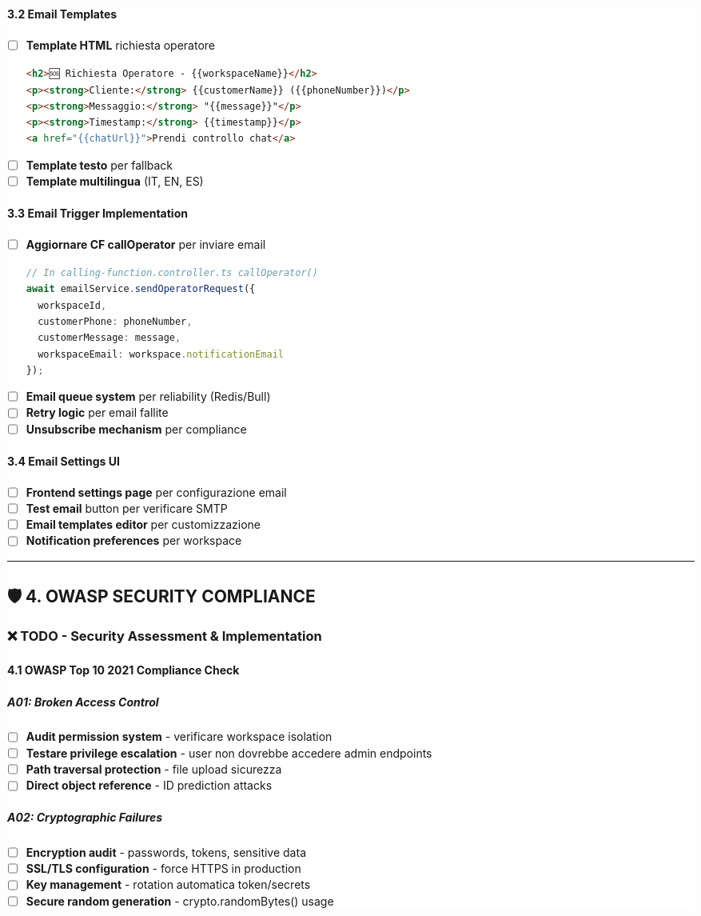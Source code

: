 #### **3.2 Email Templates**
- [ ] **Template HTML** richiesta operatore
  ```html
  <h2>🆘 Richiesta Operatore - {{workspaceName}}</h2>
  <p><strong>Cliente:</strong> {{customerName}} ({{phoneNumber}})</p>
  <p><strong>Messaggio:</strong> "{{message}}"</p>
  <p><strong>Timestamp:</strong> {{timestamp}}</p>
  <a href="{{chatUrl}}">Prendi controllo chat</a>
  ```
- [ ] **Template testo** per fallback
- [ ] **Template multilingua** (IT, EN, ES)

#### **3.3 Email Trigger Implementation**
- [ ] **Aggiornare CF callOperator** per inviare email
  ```typescript
  // In calling-function.controller.ts callOperator()
  await emailService.sendOperatorRequest({
    workspaceId,
    customerPhone: phoneNumber,
    customerMessage: message,
    workspaceEmail: workspace.notificationEmail
  });
  ```
- [ ] **Email queue system** per reliability (Redis/Bull)
- [ ] **Retry logic** per email fallite
- [ ] **Unsubscribe mechanism** per compliance

#### **3.4 Email Settings UI**
- [ ] **Frontend settings page** per configurazione email
- [ ] **Test email** button per verificare SMTP
- [ ] **Email templates editor** per customizzazione
- [ ] **Notification preferences** per workspace

---

## 🛡️ **4. OWASP SECURITY COMPLIANCE**

### ❌ **TODO - Security Assessment & Implementation**

#### **4.1 OWASP Top 10 2021 Compliance Check**

##### **A01: Broken Access Control**
- [ ] **Audit permission system** - verificare workspace isolation
- [ ] **Testare privilege escalation** - user non dovrebbe accedere admin endpoints
- [ ] **Path traversal protection** - file upload sicurezza
- [ ] **Direct object reference** - ID prediction attacks

##### **A02: Cryptographic Failures**
- [ ] **Encryption audit** - passwords, tokens, sensitive data
- [ ] **SSL/TLS configuration** - force HTTPS in production
- [ ] **Key management** - rotation automatica token/secrets
- [ ] **Secure random generation** - crypto.randomBytes() usage
